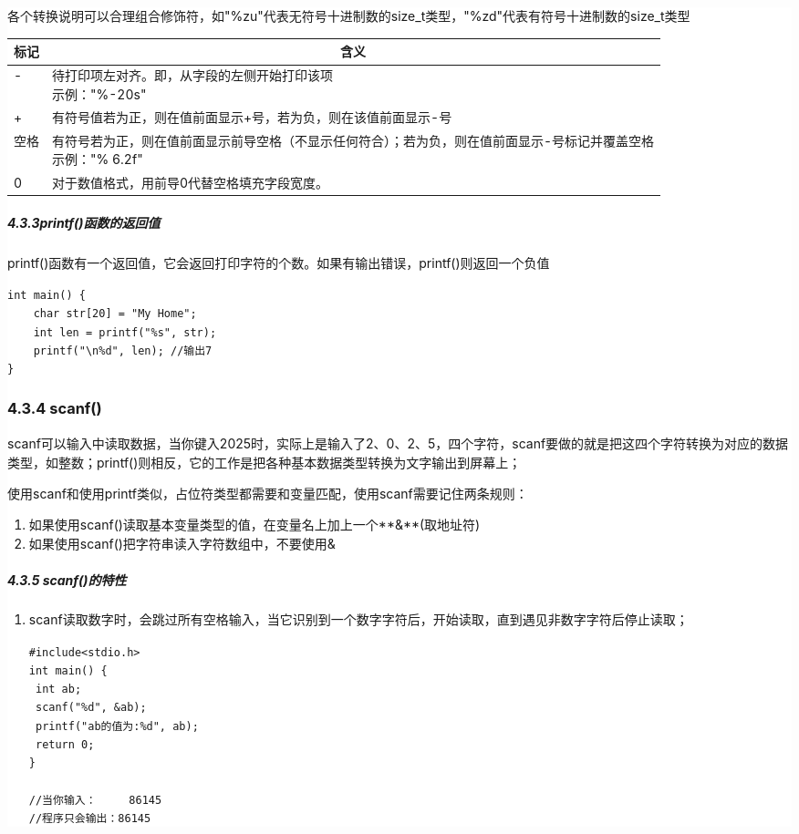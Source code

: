 各个转换说明可以合理组合修饰符，如"%zu"代表无符号十进制数的size_t类型，"%zd"代表有符号十进制数的size_t类型

| 标记 | 含义                                                         |
| ---- | ------------------------------------------------------------ |
| -    | 待打印项左对齐。即，从字段的左侧开始打印该项<br />示例："%-20s" |
| +    | 有符号值若为正，则在值前面显示+号，若为负，则在该值前面显示-号 |
| 空格 | 有符号若为正，则在值前面显示前导空格（不显示任何符合）；若为负，则在值前面显示-号标记并覆盖空格<br />示例："% 6.2f" |
| 0    | 对于数值格式，用前导0代替空格填充字段宽度。                  |



##### 4.3.3printf()函数的返回值

printf()函数有一个返回值，它会返回打印字符的个数。如果有输出错误，printf()则返回一个负值

```
int main() {
	char str[20] = "My Home";
	int len = printf("%s", str);
	printf("\n%d", len); //输出7
}
```





### 4.3.4 scanf()

scanf可以输入中读取数据，当你键入2025时，实际上是输入了2、0、2、5，四个字符，scanf要做的就是把这四个字符转换为对应的数据类型，如整数；printf()则相反，它的工作是把各种基本数据类型转换为文字输出到屏幕上；

使用scanf和使用printf类似，占位符类型都需要和变量匹配，使用scanf需要记住两条规则：

1. 如果使用scanf()读取基本变量类型的值，在变量名上加上一个**&**(取地址符)
2. 如果使用scanf()把字符串读入字符数组中，不要使用&



##### 4.3.5 scanf()的特性

1. scanf读取数字时，会跳过所有空格输入，当它识别到一个数字字符后，开始读取，直到遇见非数字字符后停止读取；

   ```
   #include<stdio.h>
   int main() {
   	int ab;
   	scanf("%d", &ab);
   	printf("ab的值为:%d", ab);
   	return 0;
   }
   
   //当你输入：     86145     
   //程序只会输出：86145
   ```

   